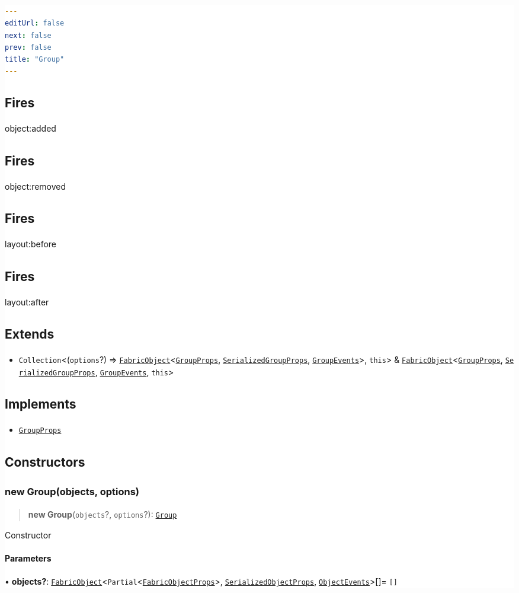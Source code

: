 ```yaml
---
editUrl: false
next: false
prev: false
title: "Group"
---
```


## Fires

object:added

## Fires

object:removed

## Fires

layout:before

## Fires

layout:after

## Extends

- `Collection`\<(`options`?) => [`FabricObject`](FabricObject.md)\<[`GroupProps`](../interfaces/GroupProps.md), [`SerializedGroupProps`](../interfaces/SerializedGroupProps.md), [`GroupEvents`](../interfaces/GroupEvents.md)\>, `this`\> & [`FabricObject`](FabricObject.md)\<[`GroupProps`](../interfaces/GroupProps.md), [`SerializedGroupProps`](../interfaces/SerializedGroupProps.md), [`GroupEvents`](../interfaces/GroupEvents.md), `this`\>

## Implements

- [`GroupProps`](../interfaces/GroupProps.md)

## Constructors

### new Group(objects, options)

> **new Group**(`objects`?, `options`?): [`Group`](Group.md)

Constructor

#### Parameters

• **objects?**: [`FabricObject`](FabricObject.md)\<`Partial`\<[`FabricObjectProps`](../interfaces/FabricObjectProps.md)\>, [`SerializedObjectProps`](../interfaces/SerializedObjectProps.md), [`ObjectEvents`](../interfaces/ObjectEvents.md)\>[]= `[]`
